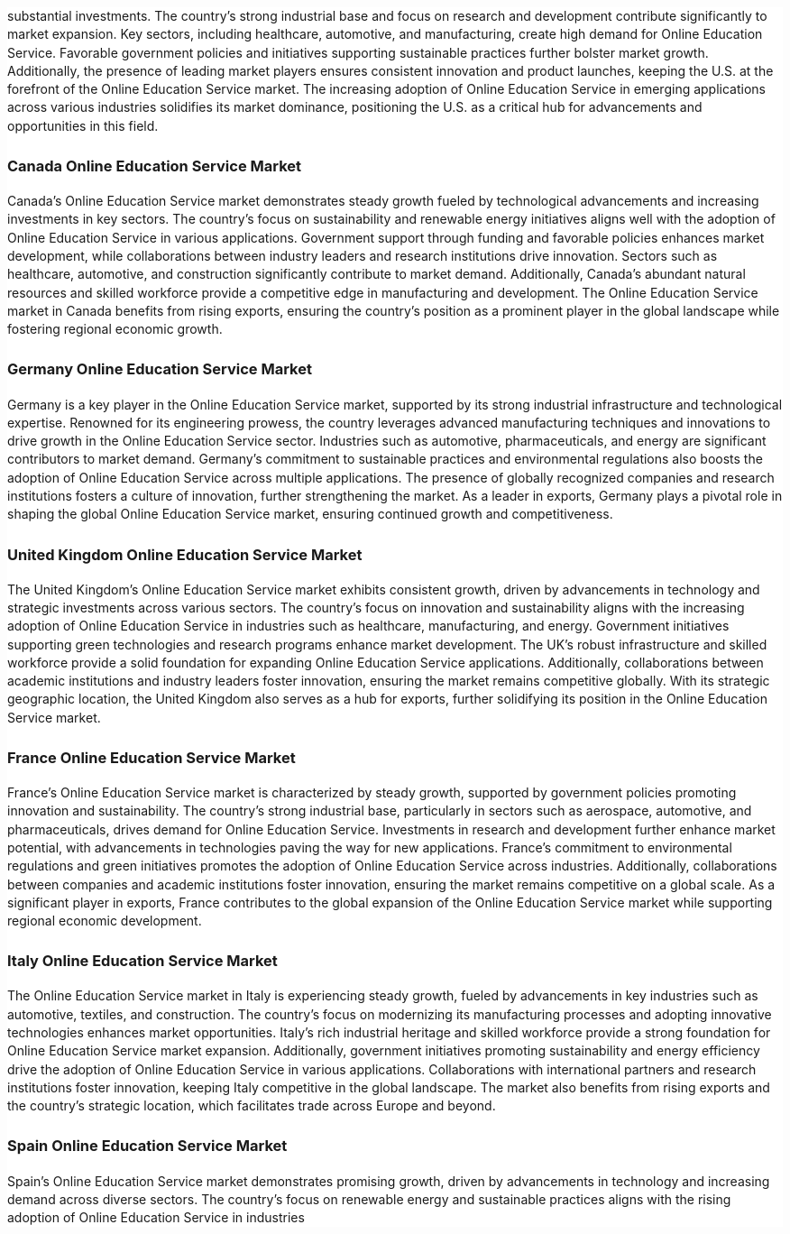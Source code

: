 substantial investments. The country&rsquo;s strong industrial base and focus on research and development contribute significantly to market expansion. Key sectors, including healthcare, automotive, and manufacturing, create high demand for Online Education Service. Favorable government policies and initiatives supporting sustainable practices further bolster market growth. Additionally, the presence of leading market players ensures consistent innovation and product launches, keeping the U.S. at the forefront of the Online Education Service market. The increasing adoption of Online Education Service in emerging applications across various industries solidifies its market dominance, positioning the U.S. as a critical hub for advancements and opportunities in this field.</p><h3>Canada Online Education Service Market</h3><p>Canada&rsquo;s Online Education Service market demonstrates steady growth fueled by technological advancements and increasing investments in key sectors. The country&rsquo;s focus on sustainability and renewable energy initiatives aligns well with the adoption of Online Education Service in various applications. Government support through funding and favorable policies enhances market development, while collaborations between industry leaders and research institutions drive innovation. Sectors such as healthcare, automotive, and construction significantly contribute to market demand. Additionally, Canada&rsquo;s abundant natural resources and skilled workforce provide a competitive edge in manufacturing and development. The Online Education Service market in Canada benefits from rising exports, ensuring the country&rsquo;s position as a prominent player in the global landscape while fostering regional economic growth.</p><h3>Germany Online Education Service Market</h3><p>Germany is a key player in the Online Education Service market, supported by its strong industrial infrastructure and technological expertise. Renowned for its engineering prowess, the country leverages advanced manufacturing techniques and innovations to drive growth in the Online Education Service sector. Industries such as automotive, pharmaceuticals, and energy are significant contributors to market demand. Germany&rsquo;s commitment to sustainable practices and environmental regulations also boosts the adoption of Online Education Service across multiple applications. The presence of globally recognized companies and research institutions fosters a culture of innovation, further strengthening the market. As a leader in exports, Germany plays a pivotal role in shaping the global Online Education Service market, ensuring continued growth and competitiveness.</p><h3>United Kingdom Online Education Service Market</h3><p>The United Kingdom&rsquo;s Online Education Service market exhibits consistent growth, driven by advancements in technology and strategic investments across various sectors. The country&rsquo;s focus on innovation and sustainability aligns with the increasing adoption of Online Education Service in industries such as healthcare, manufacturing, and energy. Government initiatives supporting green technologies and research programs enhance market development. The UK&rsquo;s robust infrastructure and skilled workforce provide a solid foundation for expanding Online Education Service applications. Additionally, collaborations between academic institutions and industry leaders foster innovation, ensuring the market remains competitive globally. With its strategic geographic location, the United Kingdom also serves as a hub for exports, further solidifying its position in the Online Education Service market.</p><h3>France Online Education Service Market</h3><p>France&rsquo;s Online Education Service market is characterized by steady growth, supported by government policies promoting innovation and sustainability. The country&rsquo;s strong industrial base, particularly in sectors such as aerospace, automotive, and pharmaceuticals, drives demand for Online Education Service. Investments in research and development further enhance market potential, with advancements in technologies paving the way for new applications. France&rsquo;s commitment to environmental regulations and green initiatives promotes the adoption of Online Education Service across industries. Additionally, collaborations between companies and academic institutions foster innovation, ensuring the market remains competitive on a global scale. As a significant player in exports, France contributes to the global expansion of the Online Education Service market while supporting regional economic development.</p><h3>Italy Online Education Service Market</h3><p>The Online Education Service market in Italy is experiencing steady growth, fueled by advancements in key industries such as automotive, textiles, and construction. The country&rsquo;s focus on modernizing its manufacturing processes and adopting innovative technologies enhances market opportunities. Italy&rsquo;s rich industrial heritage and skilled workforce provide a strong foundation for Online Education Service market expansion. Additionally, government initiatives promoting sustainability and energy efficiency drive the adoption of Online Education Service in various applications. Collaborations with international partners and research institutions foster innovation, keeping Italy competitive in the global landscape. The market also benefits from rising exports and the country&rsquo;s strategic location, which facilitates trade across Europe and beyond.</p><h3>Spain Online Education Service Market</h3><p>Spain&rsquo;s Online Education Service market demonstrates promising growth, driven by advancements in technology and increasing demand across diverse sectors. The country&rsquo;s focus on renewable energy and sustainable practices aligns with the rising adoption of Online Education Service in industries